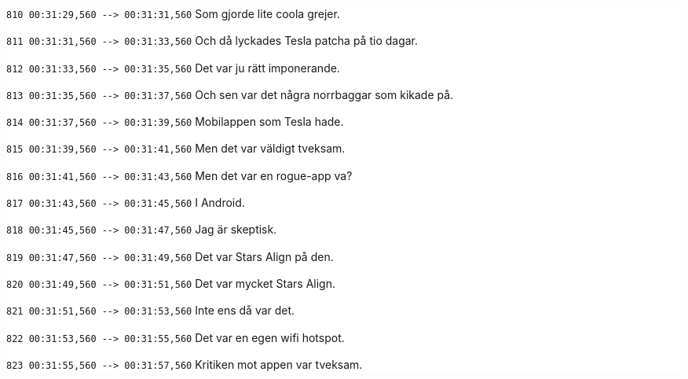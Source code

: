 

`810 00:31:29,560 --> 00:31:31,560`
Som gjorde lite coola grejer.



`811 00:31:31,560 --> 00:31:33,560`
Och då lyckades Tesla patcha på tio dagar.



`812 00:31:33,560 --> 00:31:35,560`
Det var ju rätt imponerande.



`813 00:31:35,560 --> 00:31:37,560`
Och sen var det några norrbaggar som kikade på.



`814 00:31:37,560 --> 00:31:39,560`
Mobilappen som Tesla hade.



`815 00:31:39,560 --> 00:31:41,560`
Men det var väldigt tveksam.



`816 00:31:41,560 --> 00:31:43,560`
Men det var en rogue-app va?



`817 00:31:43,560 --> 00:31:45,560`
I Android.



`818 00:31:45,560 --> 00:31:47,560`
Jag är skeptisk.



`819 00:31:47,560 --> 00:31:49,560`
Det var Stars Align på den.



`820 00:31:49,560 --> 00:31:51,560`
Det var mycket Stars Align.



`821 00:31:51,560 --> 00:31:53,560`
Inte ens då var det.



`822 00:31:53,560 --> 00:31:55,560`
Det var en egen wifi hotspot.



`823 00:31:55,560 --> 00:31:57,560`
Kritiken mot appen var tveksam.
